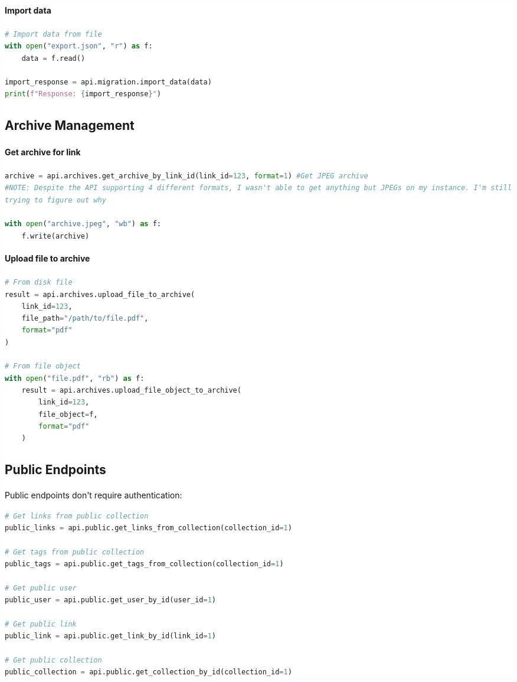 #### Import data
```python
# Import data from file
with open("export.json", "r") as f:
    data = f.read()

import_response = api.migration.import_data(data)
print(f"Response: {import_response}")
```

## Archive Management

#### Get archive for link
```python
archive = api.archives.get_archive_by_link_id(link_id=123, format=1) #Get JPEG archive
#NOTE: Despite the API supporting 4 different formats, I wasn't able to get anything but JPEGs on my instance. I'm still trying to figure out why

with open("archive.jpeg", "wb") as f:
    f.write(archive)
```

#### Upload file to archive
```python
# From disk file
result = api.archives.upload_file_to_archive(
    link_id=123,
    file_path="/path/to/file.pdf",
    format="pdf"
)

# From file object
with open("file.pdf", "rb") as f:
    result = api.archives.upload_file_object_to_archive(
        link_id=123,
        file_object=f,
        format="pdf"
    )
```

## Public Endpoints

Public endpoints don't require authentication:

```python
# Get links from public collection
public_links = api.public.get_links_from_collection(collection_id=1)

# Get tags from public collection
public_tags = api.public.get_tags_from_collection(collection_id=1)

# Get public user
public_user = api.public.get_user_by_id(user_id=1)

# Get public link
public_link = api.public.get_link_by_id(link_id=1)

# Get public collection
public_collection = api.public.get_collection_by_id(collection_id=1)
```
